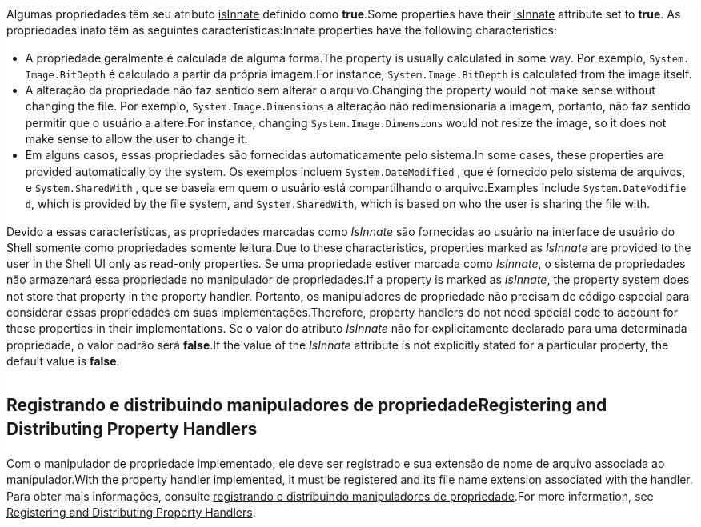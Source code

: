 <span data-ttu-id="8914d-310">Algumas propriedades têm seu atributo [isInnate](./propdesc-schema-typeinfo.md) definido como **true**.</span><span class="sxs-lookup"><span data-stu-id="8914d-310">Some properties have their [isInnate](./propdesc-schema-typeinfo.md) attribute set to **true**.</span></span> <span data-ttu-id="8914d-311">As propriedades inato têm as seguintes características:</span><span class="sxs-lookup"><span data-stu-id="8914d-311">Innate properties have the following characteristics:</span></span>

-   <span data-ttu-id="8914d-312">A propriedade geralmente é calculada de alguma forma.</span><span class="sxs-lookup"><span data-stu-id="8914d-312">The property is usually calculated in some way.</span></span> <span data-ttu-id="8914d-313">Por exemplo, `System.Image.BitDepth` é calculado a partir da própria imagem.</span><span class="sxs-lookup"><span data-stu-id="8914d-313">For instance, `System.Image.BitDepth` is calculated from the image itself.</span></span>
-   <span data-ttu-id="8914d-314">A alteração da propriedade não faz sentido sem alterar o arquivo.</span><span class="sxs-lookup"><span data-stu-id="8914d-314">Changing the property would not make sense without changing the file.</span></span> <span data-ttu-id="8914d-315">Por exemplo, `System.Image.Dimensions` a alteração não redimensionaria a imagem, portanto, não faz sentido permitir que o usuário a altere.</span><span class="sxs-lookup"><span data-stu-id="8914d-315">For instance, changing `System.Image.Dimensions` would not resize the image, so it does not make sense to allow the user to change it.</span></span>
-   <span data-ttu-id="8914d-316">Em alguns casos, essas propriedades são fornecidas automaticamente pelo sistema.</span><span class="sxs-lookup"><span data-stu-id="8914d-316">In some cases, these properties are provided automatically by the system.</span></span> <span data-ttu-id="8914d-317">Os exemplos incluem `System.DateModified` , que é fornecido pelo sistema de arquivos, e `System.SharedWith` , que se baseia em quem o usuário está compartilhando o arquivo.</span><span class="sxs-lookup"><span data-stu-id="8914d-317">Examples include `System.DateModified`, which is provided by the file system, and `System.SharedWith`, which is based on who the user is sharing the file with.</span></span>

<span data-ttu-id="8914d-318">Devido a essas características, as propriedades marcadas como *IsInnate* são fornecidas ao usuário na interface de usuário do Shell somente como propriedades somente leitura.</span><span class="sxs-lookup"><span data-stu-id="8914d-318">Due to these characteristics, properties marked as *IsInnate* are provided to the user in the Shell UI only as read-only properties.</span></span> <span data-ttu-id="8914d-319">Se uma propriedade estiver marcada como *IsInnate*, o sistema de propriedades não armazenará essa propriedade no manipulador de propriedades.</span><span class="sxs-lookup"><span data-stu-id="8914d-319">If a property is marked as *IsInnate*, the property system does not store that property in the property handler.</span></span> <span data-ttu-id="8914d-320">Portanto, os manipuladores de propriedade não precisam de código especial para considerar essas propriedades em suas implementações.</span><span class="sxs-lookup"><span data-stu-id="8914d-320">Therefore, property handlers do not need special code to account for these properties in their implementations.</span></span> <span data-ttu-id="8914d-321">Se o valor do atributo *IsInnate* não for explicitamente declarado para uma determinada propriedade, o valor padrão será **false**.</span><span class="sxs-lookup"><span data-stu-id="8914d-321">If the value of the *IsInnate* attribute is not explicitly stated for a particular property, the default value is **false**.</span></span>

## <a name="registering-and-distributing-property-handlers"></a><span data-ttu-id="8914d-322">Registrando e distribuindo manipuladores de propriedade</span><span class="sxs-lookup"><span data-stu-id="8914d-322">Registering and Distributing Property Handlers</span></span>

<span data-ttu-id="8914d-323">Com o manipulador de propriedade implementado, ele deve ser registrado e sua extensão de nome de arquivo associada ao manipulador.</span><span class="sxs-lookup"><span data-stu-id="8914d-323">With the property handler implemented, it must be registered and its file name extension associated with the handler.</span></span> <span data-ttu-id="8914d-324">Para obter mais informações, consulte [registrando e distribuindo manipuladores de propriedade](./prophand-reg-dist.md).</span><span class="sxs-lookup"><span data-stu-id="8914d-324">For more information, see [Registering and Distributing Property Handlers](./prophand-reg-dist.md).</span></span>
